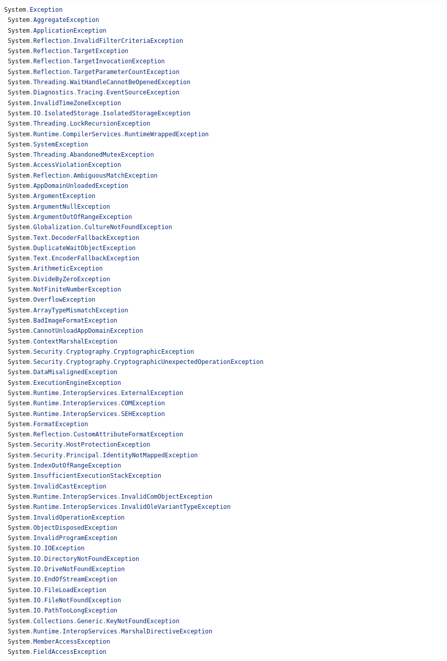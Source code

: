 ```C#
System.Exception
 System.AggregateException
 System.ApplicationException
 System.Reflection.InvalidFilterCriteriaException
 System.Reflection.TargetException
 System.Reflection.TargetInvocationException
 System.Reflection.TargetParameterCountException
 System.Threading.WaitHandleCannotBeOpenedException
 System.Diagnostics.Tracing.EventSourceException
 System.InvalidTimeZoneException
 System.IO.IsolatedStorage.IsolatedStorageException
 System.Threading.LockRecursionException
 System.Runtime.CompilerServices.RuntimeWrappedException
 System.SystemException
 System.Threading.AbandonedMutexException
 System.AccessViolationException
 System.Reflection.AmbiguousMatchException
 System.AppDomainUnloadedException
 System.ArgumentException
 System.ArgumentNullException
 System.ArgumentOutOfRangeException
 System.Globalization.CultureNotFoundException
 System.Text.DecoderFallbackException
 System.DuplicateWaitObjectException
 System.Text.EncoderFallbackException
 System.ArithmeticException
 System.DivideByZeroException
 System.NotFiniteNumberException
 System.OverflowException
 System.ArrayTypeMismatchException
 System.BadImageFormatException
 System.CannotUnloadAppDomainException
 System.ContextMarshalException
 System.Security.Cryptography.CryptographicException
 System.Security.Cryptography.CryptographicUnexpectedOperationException
 System.DataMisalignedException
 System.ExecutionEngineException
 System.Runtime.InteropServices.ExternalException
 System.Runtime.InteropServices.COMException
 System.Runtime.InteropServices.SEHException
 System.FormatException
 System.Reflection.CustomAttributeFormatException
 System.Security.HostProtectionException
 System.Security.Principal.IdentityNotMappedException
 System.IndexOutOfRangeException 
 System.InsufficientExecutionStackException
 System.InvalidCastException
 System.Runtime.InteropServices.InvalidComObjectException
 System.Runtime.InteropServices.InvalidOleVariantTypeException
 System.InvalidOperationException
 System.ObjectDisposedException
 System.InvalidProgramException
 System.IO.IOException
 System.IO.DirectoryNotFoundException
 System.IO.DriveNotFoundException
 System.IO.EndOfStreamException
 System.IO.FileLoadException
 System.IO.FileNotFoundException
 System.IO.PathTooLongException
 System.Collections.Generic.KeyNotFoundException
 System.Runtime.InteropServices.MarshalDirectiveException
 System.MemberAccessException
 System.FieldAccessException
```